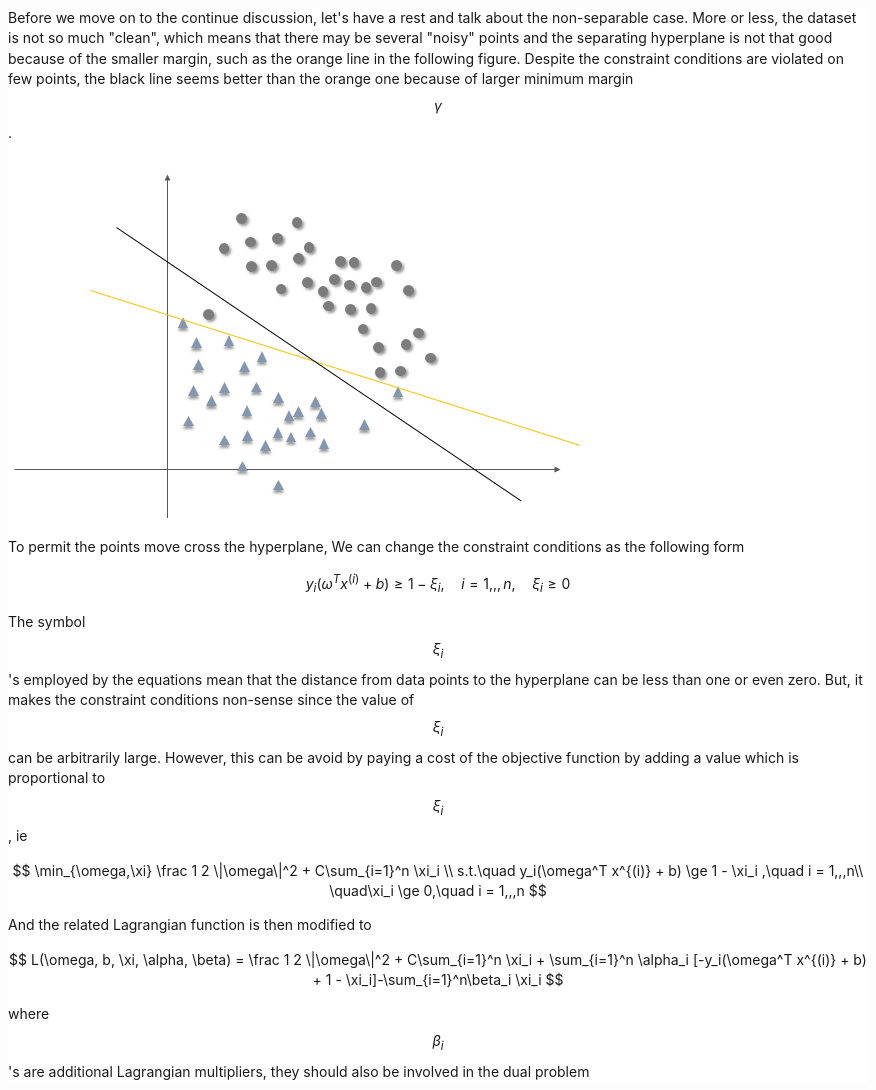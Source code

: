 Before we move on to the continue discussion, let's have a rest and talk about the non-separable case. More or less, the dataset is not so much "clean", which means that there may be several "noisy" points and the separating hyperplane is not that good because of the smaller margin, such as the orange line in the following figure. Despite the constraint conditions are violated on few points, the black line seems better than the orange one because of larger minimum margin $$\gamma$$.

![](/resources/2017-07-31-svm-fundamentals-en/soft-margin.png)

To permit the points move cross the hyperplane, We can change the constraint conditions as the following form 

$$
y_i(\omega^T x^{(i)} + b) \ge 1 - \xi_i ,\quad i = 1,,,n, \quad\xi_i \ge 0
$$

The symbol $$\xi_i$$'s employed by the equations mean that the distance from data points to the hyperplane can be less than one or even zero. But, it makes the constraint conditions non-sense since the value of$$\xi_i$$ can be arbitrarily large. However, this can be avoid by paying a cost of the objective function by adding a value which is proportional to $$\xi_i$$, ie

$$
\min_{\omega,\xi} \frac 1 2 \|\omega\|^2 + C\sum_{i=1}^n \xi_i
\\
s.t.\quad y_i(\omega^T x^{(i)} + b) \ge 1 - \xi_i ,\quad i = 1,,,n\\
\quad\xi_i \ge 0,\quad i = 1,,,n
$$

And the related Lagrangian function is then modified to

$$
L(\omega, b, \xi, \alpha, \beta) =  \frac 1 2 \|\omega\|^2 + C\sum_{i=1}^n \xi_i + \sum_{i=1}^n \alpha_i [-y_i(\omega^T x^{(i)} + b) + 1 - \xi_i]-\sum_{i=1}^n\beta_i \xi_i
$$

where $$\beta_i$$'s are additional Lagrangian multipliers, they  should also be involved in the dual problem
